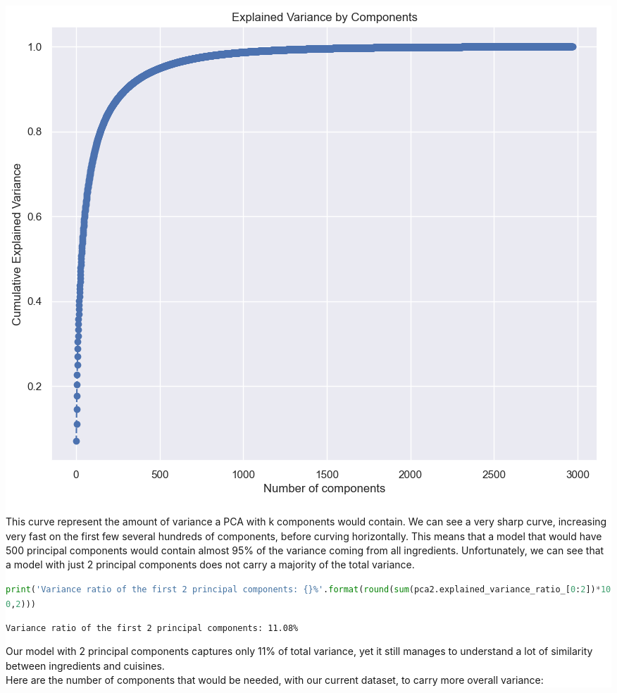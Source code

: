 ![png](output_87_1.png)
    


This curve represent the amount of variance a PCA with k components would contain. We can see a very sharp curve, increasing very fast on the first few several hundreds of components, before curving horizontally. This means that a model that would have 500 principal components would contain almost 95% of the variance coming from all ingredients. Unfortunately, we can see that a model with just 2 principal components does not carry a majority of the total variance.


```python
print('Variance ratio of the first 2 principal components: {}%'.format(round(sum(pca2.explained_variance_ratio_[0:2])*100,2)))
```

    Variance ratio of the first 2 principal components: 11.08%
    

Our model with 2 principal components captures only 11% of total variance, yet it still manages to understand a lot of similarity between ingredients and cuisines. <br>
Here are the number of components that would be needed, with our current dataset, to carry more overall variance:
